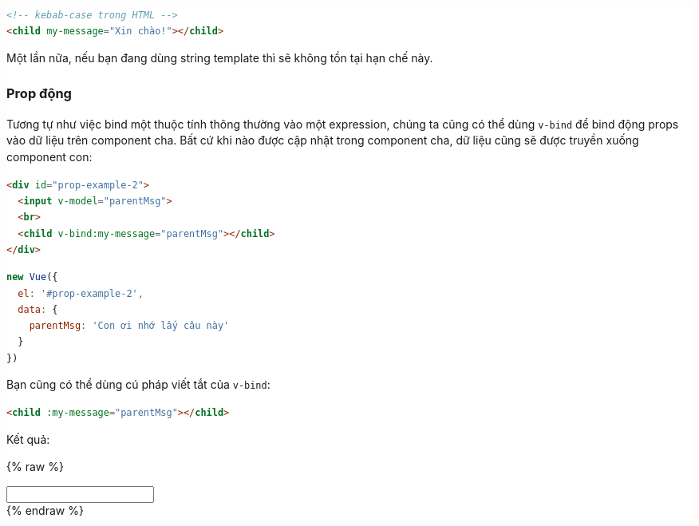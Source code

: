 ``` html
<!-- kebab-case trong HTML -->
<child my-message="Xin chào!"></child>
```

Một lần nữa, nếu bạn đang dùng string template thì sẽ không tồn tại hạn chế này.

### Prop động

Tương tự như việc bind một thuộc tính thông thường vào một expression, chúng ta cũng có thể dùng `v-bind` để bind động props vào dữ liệu trên component cha. Bất cứ khi nào được cập nhật trong component cha, dữ liệu cũng sẽ được truyền xuống component con:

``` html
<div id="prop-example-2">
  <input v-model="parentMsg">
  <br>
  <child v-bind:my-message="parentMsg"></child>
</div>
```

``` js
new Vue({
  el: '#prop-example-2',
  data: {
    parentMsg: 'Con ơi nhớ lấy câu này'
  }
})
```

Bạn cũng có thể dùng cú pháp viết tắt của `v-bind`:

``` html
<child :my-message="parentMsg"></child>
```

Kết quả:

{% raw %}
<div id="demo-2" class="demo">
  <input v-model="parentMsg">
  <br>
  <child v-bind:my-message="parentMsg"></child>
</div>
<script>
new Vue({
  el: '#demo-2',
  data: {
    parentMsg: 'Con ơi nhớ lấy câu này'
  },
  components: {
    child: {
      props: ['myMessage'],
      template: '<span>{{ myMessage }}</span>'
    }
  }
})
</script>
{% endraw %}
